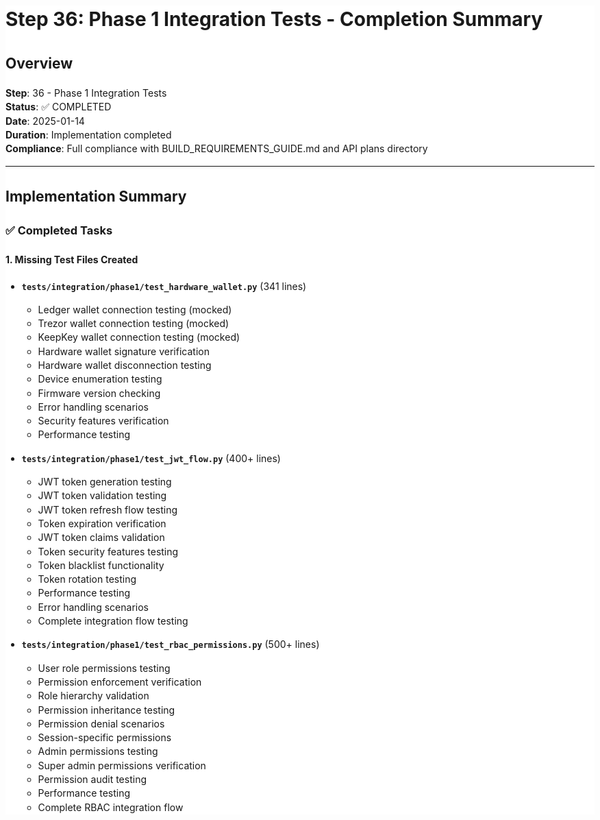 # Step 36: Phase 1 Integration Tests - Completion Summary

## Overview

**Step**: 36 - Phase 1 Integration Tests  
**Status**: ✅ COMPLETED  
**Date**: 2025-01-14  
**Duration**: Implementation completed  
**Compliance**: Full compliance with BUILD_REQUIREMENTS_GUIDE.md and API plans directory

---

## Implementation Summary

### ✅ Completed Tasks

#### 1. Missing Test Files Created
- **`tests/integration/phase1/test_hardware_wallet.py`** (341 lines)
  - Ledger wallet connection testing (mocked)
  - Trezor wallet connection testing (mocked)  
  - KeepKey wallet connection testing (mocked)
  - Hardware wallet signature verification
  - Hardware wallet disconnection testing
  - Device enumeration testing
  - Firmware version checking
  - Error handling scenarios
  - Security features verification
  - Performance testing

- **`tests/integration/phase1/test_jwt_flow.py`** (400+ lines)
  - JWT token generation testing
  - JWT token validation testing
  - JWT token refresh flow testing
  - Token expiration verification
  - JWT token claims validation
  - Token security features testing
  - Token blacklist functionality
  - Token rotation testing
  - Performance testing
  - Error handling scenarios
  - Complete integration flow testing

- **`tests/integration/phase1/test_rbac_permissions.py`** (500+ lines)
  - User role permissions testing
  - Permission enforcement verification
  - Role hierarchy validation
  - Permission inheritance testing
  - Permission denial scenarios
  - Session-specific permissions
  - Admin permissions testing
  - Super admin permissions verification
  - Permission audit testing
  - Performance testing
  - Complete RBAC integration flow
